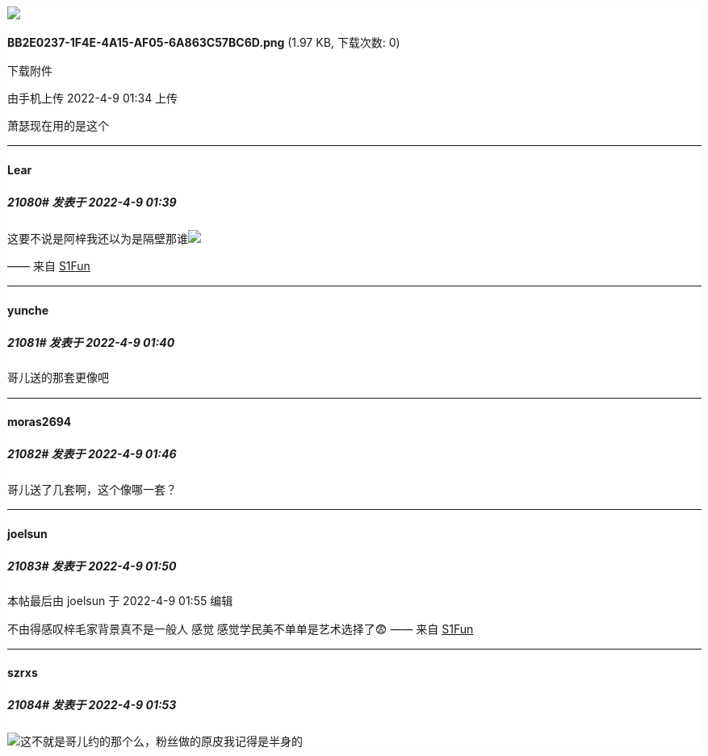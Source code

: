 <img src="https://img.saraba1st.com/forum/202204/09/013414z3ehf2nufhofee0k.png" referrerpolicy="no-referrer">

<strong>BB2E0237-1F4E-4A15-AF05-6A863C57BC6D.png</strong> (1.97 KB, 下载次数: 0)

下载附件

由手机上传
2022-4-9 01:34 上传

萧瑟现在用的是这个

*****

####  Lear  
##### 21080#       发表于 2022-4-9 01:39

这要不说是阿梓我还以为是隔壁那谁<img src="https://static.saraba1st.com/image/smiley/face2017/067.png" referrerpolicy="no-referrer">

—— 来自 [S1Fun](https://s1fun.koalcat.com)

*****

####  yunche  
##### 21081#       发表于 2022-4-9 01:40

哥儿送的那套更像吧



*****

####  moras2694  
##### 21082#       发表于 2022-4-9 01:46

哥儿送了几套啊，这个像哪一套？



*****

####  joelsun  
##### 21083#       发表于 2022-4-9 01:50

 本帖最后由 joelsun 于 2022-4-9 01:55 编辑 

不由得感叹梓毛家背景真不是一般人
 感觉 感觉学民美不单单是艺术选择了😨
—— 来自 [S1Fun](https://s1fun.koalcat.com)

*****

####  szrxs  
##### 21084#       发表于 2022-4-9 01:53

<img src="https://static.saraba1st.com/image/smiley/face2017/009.gif" referrerpolicy="no-referrer">这不就是哥儿约的那个么，粉丝做的原皮我记得是半身的

